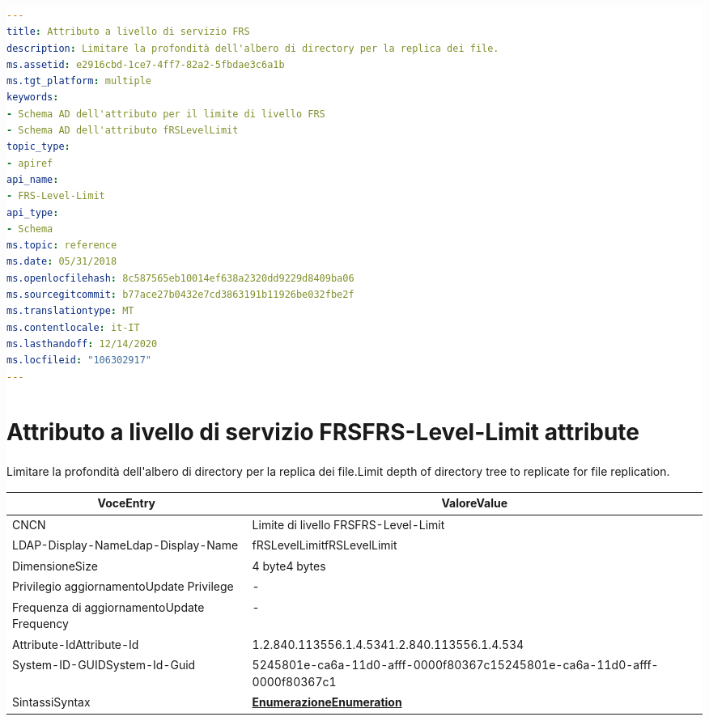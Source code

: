```yaml
---
title: Attributo a livello di servizio FRS
description: Limitare la profondità dell'albero di directory per la replica dei file.
ms.assetid: e2916cbd-1ce7-4ff7-82a2-5fbdae3c6a1b
ms.tgt_platform: multiple
keywords:
- Schema AD dell'attributo per il limite di livello FRS
- Schema AD dell'attributo fRSLevelLimit
topic_type:
- apiref
api_name:
- FRS-Level-Limit
api_type:
- Schema
ms.topic: reference
ms.date: 05/31/2018
ms.openlocfilehash: 8c587565eb10014ef638a2320dd9229d8409ba06
ms.sourcegitcommit: b77ace27b0432e7cd3863191b11926be032fbe2f
ms.translationtype: MT
ms.contentlocale: it-IT
ms.lasthandoff: 12/14/2020
ms.locfileid: "106302917"
---
```

# <a name="frs-level-limit-attribute"></a><span data-ttu-id="05972-105">Attributo a livello di servizio FRS</span><span class="sxs-lookup"><span data-stu-id="05972-105">FRS-Level-Limit attribute</span></span>

<span data-ttu-id="05972-106">Limitare la profondità dell'albero di directory per la replica dei file.</span><span class="sxs-lookup"><span data-stu-id="05972-106">Limit depth of directory tree to replicate for file replication.</span></span>



| <span data-ttu-id="05972-107">Voce</span><span class="sxs-lookup"><span data-stu-id="05972-107">Entry</span></span> | <span data-ttu-id="05972-108">Valore</span><span class="sxs-lookup"><span data-stu-id="05972-108">Value</span></span> |
|-------------------|--------------------------------------|
| <span data-ttu-id="05972-109">CN</span><span class="sxs-lookup"><span data-stu-id="05972-109">CN</span></span>                | <span data-ttu-id="05972-110">Limite di livello FRS</span><span class="sxs-lookup"><span data-stu-id="05972-110">FRS-Level-Limit</span></span>                      |
| <span data-ttu-id="05972-111">LDAP-Display-Name</span><span class="sxs-lookup"><span data-stu-id="05972-111">Ldap-Display-Name</span></span> | <span data-ttu-id="05972-112">fRSLevelLimit</span><span class="sxs-lookup"><span data-stu-id="05972-112">fRSLevelLimit</span></span>                        |
| <span data-ttu-id="05972-113">Dimensione</span><span class="sxs-lookup"><span data-stu-id="05972-113">Size</span></span>              | <span data-ttu-id="05972-114">4 byte</span><span class="sxs-lookup"><span data-stu-id="05972-114">4 bytes</span></span>                              |
| <span data-ttu-id="05972-115">Privilegio aggiornamento</span><span class="sxs-lookup"><span data-stu-id="05972-115">Update Privilege</span></span>  | \-                                   |
| <span data-ttu-id="05972-116">Frequenza di aggiornamento</span><span class="sxs-lookup"><span data-stu-id="05972-116">Update Frequency</span></span>  | \-                                   |
| <span data-ttu-id="05972-117">Attribute-Id</span><span class="sxs-lookup"><span data-stu-id="05972-117">Attribute-Id</span></span>      | <span data-ttu-id="05972-118">1.2.840.113556.1.4.534</span><span class="sxs-lookup"><span data-stu-id="05972-118">1.2.840.113556.1.4.534</span></span>               |
| <span data-ttu-id="05972-119">System-ID-GUID</span><span class="sxs-lookup"><span data-stu-id="05972-119">System-Id-Guid</span></span>    | <span data-ttu-id="05972-120">5245801e-ca6a-11d0-afff-0000f80367c1</span><span class="sxs-lookup"><span data-stu-id="05972-120">5245801e-ca6a-11d0-afff-0000f80367c1</span></span> |
| <span data-ttu-id="05972-121">Sintassi</span><span class="sxs-lookup"><span data-stu-id="05972-121">Syntax</span></span>            | [<span data-ttu-id="05972-122">**Enumerazione**</span><span class="sxs-lookup"><span data-stu-id="05972-122">**Enumeration**</span></span>](s-enumeration.md) |

